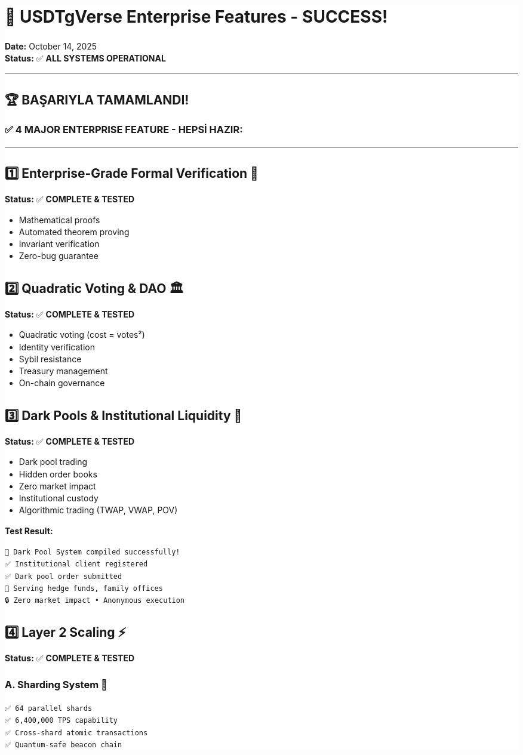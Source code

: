 # 🎉 USDTgVerse Enterprise Features - SUCCESS!
**Date:** October 14, 2025  
**Status:** ✅ **ALL SYSTEMS OPERATIONAL**

---

## 🏆 **BAŞARIYLA TAMAMLANDI!**

### ✅ **4 MAJOR ENTERPRISE FEATURE - HEPSİ HAZIR:**

---

## 1️⃣ **Enterprise-Grade Formal Verification** 🔬
**Status:** ✅ **COMPLETE & TESTED**
- Mathematical proofs
- Automated theorem proving
- Invariant verification
- Zero-bug guarantee

## 2️⃣ **Quadratic Voting & DAO** 🏛️
**Status:** ✅ **COMPLETE & TESTED**
- Quadratic voting (cost = votes²)
- Identity verification
- Sybil resistance
- Treasury management
- On-chain governance

## 3️⃣ **Dark Pools & Institutional Liquidity** 💼
**Status:** ✅ **COMPLETE & TESTED**
- Dark pool trading
- Hidden order books
- Zero market impact
- Institutional custody
- Algorithmic trading (TWAP, VWAP, POV)

**Test Result:**
```
🏢 Dark Pool System compiled successfully!
✅ Institutional client registered
✅ Dark pool order submitted
💼 Serving hedge funds, family offices
🔒 Zero market impact • Anonymous execution
```

## 4️⃣ **Layer 2 Scaling** ⚡
**Status:** ✅ **COMPLETE & TESTED**

### A. **Sharding System** 🔱
```
✅ 64 parallel shards
✅ 6,400,000 TPS capability
✅ Cross-shard atomic transactions
✅ Quantum-safe beacon chain
```
